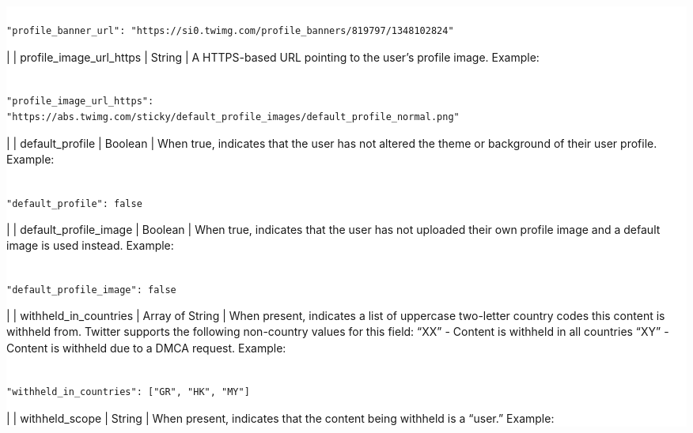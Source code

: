 ```

"profile_banner_url": "https://si0.twimg.com/profile_banners/819797/1348102824"

```


 |
| profile\_image\_url\_https | String | A HTTPS-based URL pointing to the user’s profile image. Example:

```

"profile_image_url_https":
"https://abs.twimg.com/sticky/default_profile_images/default_profile_normal.png"

```


 |
| default\_profile | Boolean | When true, indicates that the user has not altered the theme or background of their user profile. Example:

```

"default_profile": false

```


 |
| default\_profile\_image | Boolean | When true, indicates that the user has not uploaded their own profile image and a default image is used instead. Example:

```

"default_profile_image": false

```


 |
| withheld\_in\_countries | Array of String | When present, indicates a list of uppercase two-letter country codes this content is withheld from. Twitter supports the following non-country values for this field:
“XX” - Content is withheld in all countries “XY” - Content is withheld due to a DMCA request.
Example:

```

"withheld_in_countries": ["GR", "HK", "MY"]

```


 |
| withheld\_scope | String | When present, indicates that the content being withheld is a “user.”
Example:

